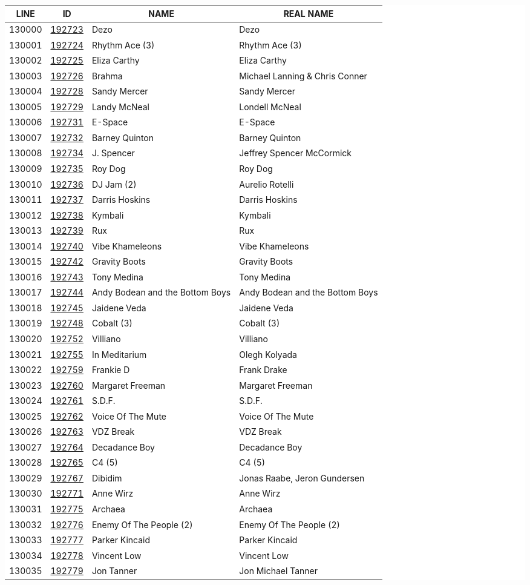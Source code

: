 | LINE   | ID        | NAME      | REAL NAME  |
| ------ | --------- | --------- | ---------- |
| 130000 | [192723](https://www.discogs.com/artist/192723) | Dezo | Dezo |
| 130001 | [192724](https://www.discogs.com/artist/192724) | Rhythm Ace (3) | Rhythm Ace (3) |
| 130002 | [192725](https://www.discogs.com/artist/192725) | Eliza Carthy | Eliza Carthy |
| 130003 | [192726](https://www.discogs.com/artist/192726) | Brahma | Michael Lanning & Chris Conner |
| 130004 | [192728](https://www.discogs.com/artist/192728) | Sandy Mercer | Sandy Mercer |
| 130005 | [192729](https://www.discogs.com/artist/192729) | Landy McNeal | Londell McNeal |
| 130006 | [192731](https://www.discogs.com/artist/192731) | E-Space | E-Space |
| 130007 | [192732](https://www.discogs.com/artist/192732) | Barney Quinton | Barney Quinton |
| 130008 | [192734](https://www.discogs.com/artist/192734) | J. Spencer | Jeffrey Spencer McCormick |
| 130009 | [192735](https://www.discogs.com/artist/192735) | Roy Dog | Roy Dog |
| 130010 | [192736](https://www.discogs.com/artist/192736) | DJ Jam (2) | Aurelio Rotelli |
| 130011 | [192737](https://www.discogs.com/artist/192737) | Darris Hoskins | Darris Hoskins |
| 130012 | [192738](https://www.discogs.com/artist/192738) | Kymbali | Kymbali |
| 130013 | [192739](https://www.discogs.com/artist/192739) | Rux | Rux |
| 130014 | [192740](https://www.discogs.com/artist/192740) | Vibe Khameleons | Vibe Khameleons |
| 130015 | [192742](https://www.discogs.com/artist/192742) | Gravity Boots | Gravity Boots |
| 130016 | [192743](https://www.discogs.com/artist/192743) | Tony Medina | Tony Medina |
| 130017 | [192744](https://www.discogs.com/artist/192744) | Andy Bodean and the Bottom Boys | Andy Bodean and the Bottom Boys |
| 130018 | [192745](https://www.discogs.com/artist/192745) | Jaidene Veda | Jaidene Veda |
| 130019 | [192748](https://www.discogs.com/artist/192748) | Cobalt (3) | Cobalt (3) |
| 130020 | [192752](https://www.discogs.com/artist/192752) | Villiano | Villiano |
| 130021 | [192755](https://www.discogs.com/artist/192755) | In Meditarium | Olegh Kolyada |
| 130022 | [192759](https://www.discogs.com/artist/192759) | Frankie D | Frank Drake |
| 130023 | [192760](https://www.discogs.com/artist/192760) | Margaret Freeman | Margaret Freeman |
| 130024 | [192761](https://www.discogs.com/artist/192761) | S.D.F. | S.D.F. |
| 130025 | [192762](https://www.discogs.com/artist/192762) | Voice Of The Mute | Voice Of The Mute |
| 130026 | [192763](https://www.discogs.com/artist/192763) | VDZ Break | VDZ Break |
| 130027 | [192764](https://www.discogs.com/artist/192764) | Decadance Boy | Decadance Boy |
| 130028 | [192765](https://www.discogs.com/artist/192765) | C4 (5) | C4 (5) |
| 130029 | [192767](https://www.discogs.com/artist/192767) | Dibidim | Jonas Raabe, Jeron Gundersen |
| 130030 | [192771](https://www.discogs.com/artist/192771) | Anne Wirz | Anne Wirz |
| 130031 | [192775](https://www.discogs.com/artist/192775) | Archaea | Archaea |
| 130032 | [192776](https://www.discogs.com/artist/192776) | Enemy Of The People (2) | Enemy Of The People (2) |
| 130033 | [192777](https://www.discogs.com/artist/192777) | Parker Kincaid | Parker Kincaid |
| 130034 | [192778](https://www.discogs.com/artist/192778) | Vincent Low | Vincent Low |
| 130035 | [192779](https://www.discogs.com/artist/192779) | Jon Tanner | Jon Michael Tanner |